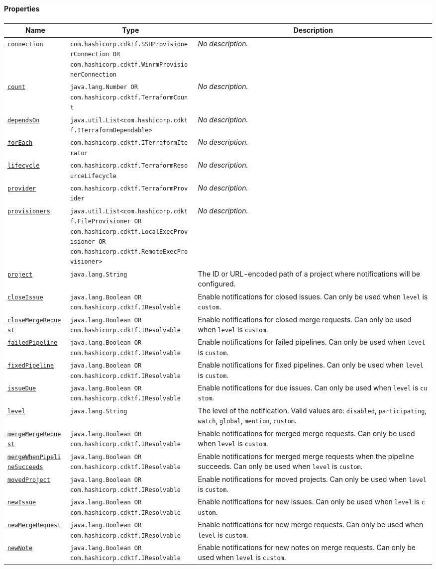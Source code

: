 #### Properties <a name="Properties" id="Properties"></a>

| **Name** | **Type** | **Description** |
| --- | --- | --- |
| <code><a href="#@cdktf/provider-gitlab.projectLevelNotifications.ProjectLevelNotificationsConfig.property.connection">connection</a></code> | <code>com.hashicorp.cdktf.SSHProvisionerConnection OR com.hashicorp.cdktf.WinrmProvisionerConnection</code> | *No description.* |
| <code><a href="#@cdktf/provider-gitlab.projectLevelNotifications.ProjectLevelNotificationsConfig.property.count">count</a></code> | <code>java.lang.Number OR com.hashicorp.cdktf.TerraformCount</code> | *No description.* |
| <code><a href="#@cdktf/provider-gitlab.projectLevelNotifications.ProjectLevelNotificationsConfig.property.dependsOn">dependsOn</a></code> | <code>java.util.List<com.hashicorp.cdktf.ITerraformDependable></code> | *No description.* |
| <code><a href="#@cdktf/provider-gitlab.projectLevelNotifications.ProjectLevelNotificationsConfig.property.forEach">forEach</a></code> | <code>com.hashicorp.cdktf.ITerraformIterator</code> | *No description.* |
| <code><a href="#@cdktf/provider-gitlab.projectLevelNotifications.ProjectLevelNotificationsConfig.property.lifecycle">lifecycle</a></code> | <code>com.hashicorp.cdktf.TerraformResourceLifecycle</code> | *No description.* |
| <code><a href="#@cdktf/provider-gitlab.projectLevelNotifications.ProjectLevelNotificationsConfig.property.provider">provider</a></code> | <code>com.hashicorp.cdktf.TerraformProvider</code> | *No description.* |
| <code><a href="#@cdktf/provider-gitlab.projectLevelNotifications.ProjectLevelNotificationsConfig.property.provisioners">provisioners</a></code> | <code>java.util.List<com.hashicorp.cdktf.FileProvisioner OR com.hashicorp.cdktf.LocalExecProvisioner OR com.hashicorp.cdktf.RemoteExecProvisioner></code> | *No description.* |
| <code><a href="#@cdktf/provider-gitlab.projectLevelNotifications.ProjectLevelNotificationsConfig.property.project">project</a></code> | <code>java.lang.String</code> | The ID or URL-encoded path of a project where notifications will be configured. |
| <code><a href="#@cdktf/provider-gitlab.projectLevelNotifications.ProjectLevelNotificationsConfig.property.closeIssue">closeIssue</a></code> | <code>java.lang.Boolean OR com.hashicorp.cdktf.IResolvable</code> | Enable notifications for closed issues. Can only be used when `level` is `custom`. |
| <code><a href="#@cdktf/provider-gitlab.projectLevelNotifications.ProjectLevelNotificationsConfig.property.closeMergeRequest">closeMergeRequest</a></code> | <code>java.lang.Boolean OR com.hashicorp.cdktf.IResolvable</code> | Enable notifications for closed merge requests. Can only be used when `level` is `custom`. |
| <code><a href="#@cdktf/provider-gitlab.projectLevelNotifications.ProjectLevelNotificationsConfig.property.failedPipeline">failedPipeline</a></code> | <code>java.lang.Boolean OR com.hashicorp.cdktf.IResolvable</code> | Enable notifications for failed pipelines. Can only be used when `level` is `custom`. |
| <code><a href="#@cdktf/provider-gitlab.projectLevelNotifications.ProjectLevelNotificationsConfig.property.fixedPipeline">fixedPipeline</a></code> | <code>java.lang.Boolean OR com.hashicorp.cdktf.IResolvable</code> | Enable notifications for fixed pipelines. Can only be used when `level` is `custom`. |
| <code><a href="#@cdktf/provider-gitlab.projectLevelNotifications.ProjectLevelNotificationsConfig.property.issueDue">issueDue</a></code> | <code>java.lang.Boolean OR com.hashicorp.cdktf.IResolvable</code> | Enable notifications for due issues. Can only be used when `level` is `custom`. |
| <code><a href="#@cdktf/provider-gitlab.projectLevelNotifications.ProjectLevelNotificationsConfig.property.level">level</a></code> | <code>java.lang.String</code> | The level of the notification. Valid values are: `disabled`, `participating`, `watch`, `global`, `mention`, `custom`. |
| <code><a href="#@cdktf/provider-gitlab.projectLevelNotifications.ProjectLevelNotificationsConfig.property.mergeMergeRequest">mergeMergeRequest</a></code> | <code>java.lang.Boolean OR com.hashicorp.cdktf.IResolvable</code> | Enable notifications for merged merge requests. Can only be used when `level` is `custom`. |
| <code><a href="#@cdktf/provider-gitlab.projectLevelNotifications.ProjectLevelNotificationsConfig.property.mergeWhenPipelineSucceeds">mergeWhenPipelineSucceeds</a></code> | <code>java.lang.Boolean OR com.hashicorp.cdktf.IResolvable</code> | Enable notifications for merged merge requests when the pipeline succeeds. Can only be used when `level` is `custom`. |
| <code><a href="#@cdktf/provider-gitlab.projectLevelNotifications.ProjectLevelNotificationsConfig.property.movedProject">movedProject</a></code> | <code>java.lang.Boolean OR com.hashicorp.cdktf.IResolvable</code> | Enable notifications for moved projects. Can only be used when `level` is `custom`. |
| <code><a href="#@cdktf/provider-gitlab.projectLevelNotifications.ProjectLevelNotificationsConfig.property.newIssue">newIssue</a></code> | <code>java.lang.Boolean OR com.hashicorp.cdktf.IResolvable</code> | Enable notifications for new issues. Can only be used when `level` is `custom`. |
| <code><a href="#@cdktf/provider-gitlab.projectLevelNotifications.ProjectLevelNotificationsConfig.property.newMergeRequest">newMergeRequest</a></code> | <code>java.lang.Boolean OR com.hashicorp.cdktf.IResolvable</code> | Enable notifications for new merge requests. Can only be used when `level` is `custom`. |
| <code><a href="#@cdktf/provider-gitlab.projectLevelNotifications.ProjectLevelNotificationsConfig.property.newNote">newNote</a></code> | <code>java.lang.Boolean OR com.hashicorp.cdktf.IResolvable</code> | Enable notifications for new notes on merge requests. Can only be used when `level` is `custom`. |